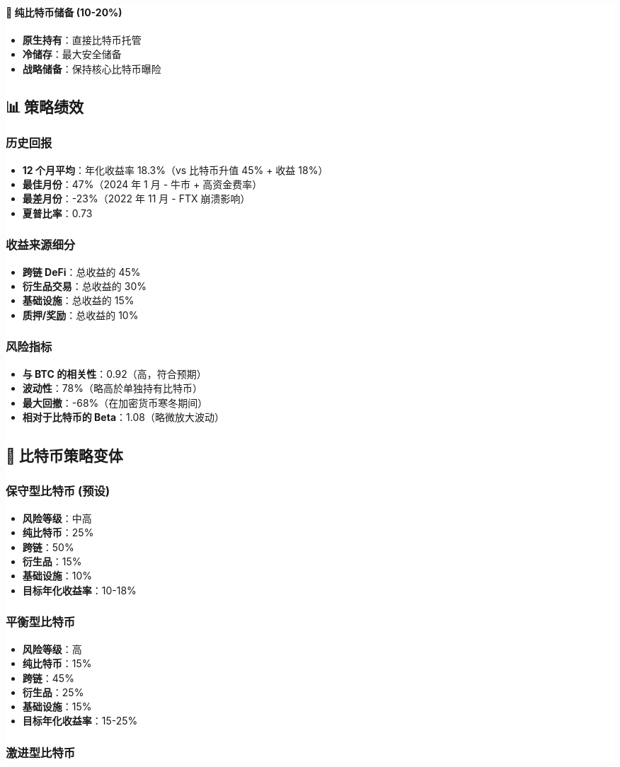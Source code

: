 #### **💎 纯比特币储备 (10-20%)**

- **原生持有**：直接比特币托管
- **冷储存**：最大安全储备
- **战略储备**：保持核心比特币曝险

## 📊 策略绩效

### 历史回报

- **12 个月平均**：年化收益率 18.3%（vs 比特币升值 45% + 收益 18%）
- **最佳月份**：47%（2024 年 1 月 - 牛市 + 高资金费率）
- **最差月份**：-23%（2022 年 11 月 - FTX 崩溃影响）
- **夏普比率**：0.73

### 收益来源细分

- **跨链 DeFi**：总收益的 45%
- **衍生品交易**：总收益的 30%
- **基础设施**：总收益的 15%
- **质押/奖励**：总收益的 10%

### 风险指标

- **与 BTC 的相关性**：0.92（高，符合预期）
- **波动性**：78%（略高於单独持有比特币）
- **最大回撤**：-68%（在加密货币寒冬期间）
- **相对于比特币的 Beta**：1.08（略微放大波动）

## 🔄 比特币策略变体

### **保守型比特币 (预设)**

- **风险等级**：中高
- **纯比特币**：25%
- **跨链**：50%
- **衍生品**：15%
- **基础设施**：10%
- **目标年化收益率**：10-18%

### **平衡型比特币**

- **风险等级**：高
- **纯比特币**：15%
- **跨链**：45%
- **衍生品**：25%
- **基础设施**：15%
- **目标年化收益率**：15-25%

### **激进型比特币**
